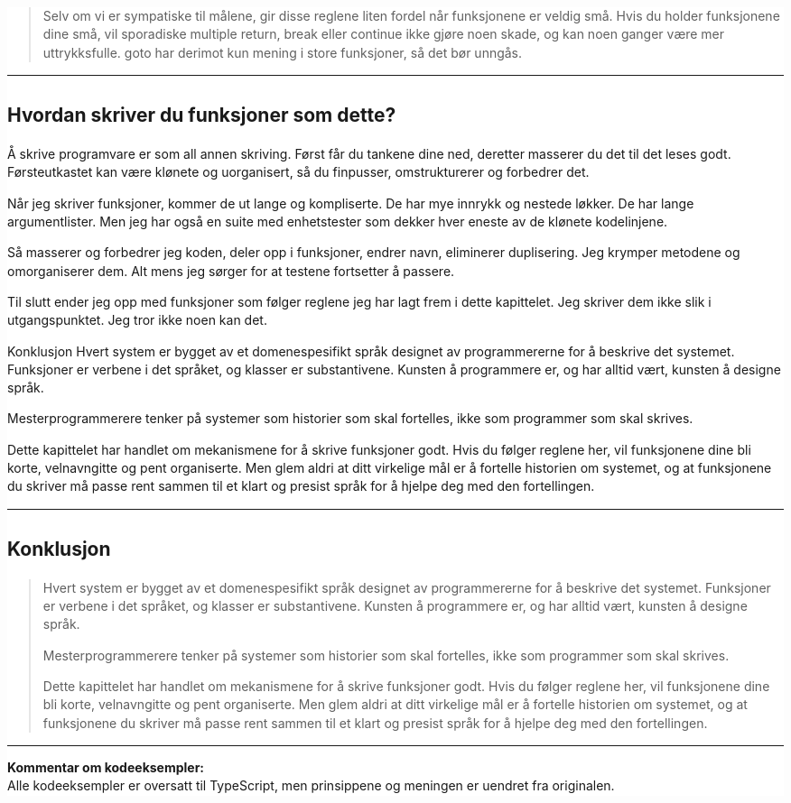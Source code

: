 > Selv om vi er sympatiske til målene, gir disse reglene liten fordel når funksjonene er veldig små. Hvis du holder funksjonene dine små, vil sporadiske multiple return, break eller continue ikke gjøre noen skade, og kan noen ganger være mer uttrykksfulle. goto har derimot kun mening i store funksjoner, så det bør unngås.

---

## Hvordan skriver du funksjoner som dette?

Å skrive programvare er som all annen skriving. Først får du tankene dine ned, deretter masserer du det til det leses godt. Førsteutkastet kan være klønete og uorganisert, så du finpusser, omstrukturerer og forbedrer det.

Når jeg skriver funksjoner, kommer de ut lange og kompliserte. De har mye innrykk og nestede løkker. De har lange argumentlister. Men jeg har også en suite med enhetstester som dekker hver eneste av de klønete kodelinjene.

Så masserer og forbedrer jeg koden, deler opp i funksjoner, endrer navn, eliminerer duplisering. Jeg krymper metodene og omorganiserer dem. Alt mens jeg sørger for at testene fortsetter å passere.

Til slutt ender jeg opp med funksjoner som følger reglene jeg har lagt frem i dette kapittelet. Jeg skriver dem ikke slik i utgangspunktet. Jeg tror ikke noen kan det.

Konklusjon
Hvert system er bygget av et domenespesifikt språk designet av programmererne for å beskrive det systemet. Funksjoner er verbene i det språket, og klasser er substantivene. Kunsten å programmere er, og har alltid vært, kunsten å designe språk.

Mesterprogrammerere tenker på systemer som historier som skal fortelles, ikke som programmer som skal skrives.

Dette kapittelet har handlet om mekanismene for å skrive funksjoner godt. Hvis du følger reglene her, vil funksjonene dine bli korte, velnavngitte og pent organiserte. Men glem aldri at ditt virkelige mål er å fortelle historien om systemet, og at funksjonene du skriver må passe rent sammen til et klart og presist språk for å hjelpe deg med den fortellingen.

---

## Konklusjon

> Hvert system er bygget av et domenespesifikt språk designet av programmererne for å beskrive det systemet. Funksjoner er verbene i det språket, og klasser er substantivene. Kunsten å programmere er, og har alltid vært, kunsten å designe språk.
>
> Mesterprogrammerere tenker på systemer som historier som skal fortelles, ikke som programmer som skal skrives.
>
> Dette kapittelet har handlet om mekanismene for å skrive funksjoner godt. Hvis du følger reglene her, vil funksjonene dine bli korte, velnavngitte og pent organiserte. Men glem aldri at ditt virkelige mål er å fortelle historien om systemet, og at funksjonene du skriver må passe rent sammen til et klart og presist språk for å hjelpe deg med den fortellingen.

---

**Kommentar om kodeeksempler:**  
Alle kodeeksempler er oversatt til TypeScript, men prinsippene og meningen er uendret fra originalen.
